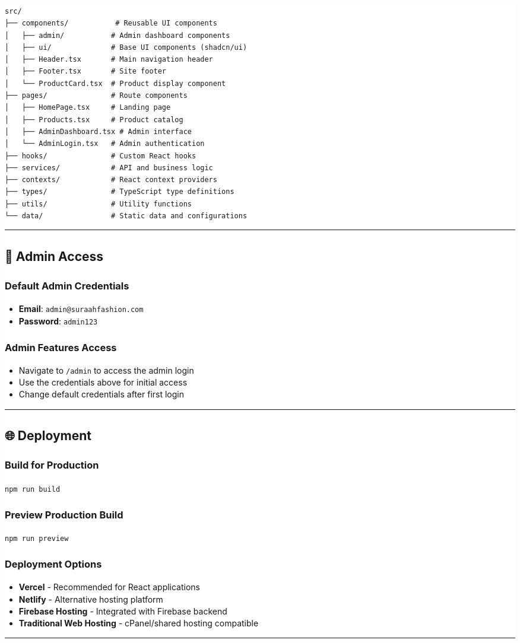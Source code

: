 ```
src/
├── components/           # Reusable UI components
│   ├── admin/           # Admin dashboard components
│   ├── ui/              # Base UI components (shadcn/ui)
│   ├── Header.tsx       # Main navigation header
│   ├── Footer.tsx       # Site footer
│   └── ProductCard.tsx  # Product display component
├── pages/               # Route components
│   ├── HomePage.tsx     # Landing page
│   ├── Products.tsx     # Product catalog
│   ├── AdminDashboard.tsx # Admin interface
│   └── AdminLogin.tsx   # Admin authentication
├── hooks/               # Custom React hooks
├── services/            # API and business logic
├── contexts/            # React context providers
├── types/               # TypeScript type definitions
├── utils/               # Utility functions
└── data/                # Static data and configurations
```

---

## 🔐 Admin Access

### **Default Admin Credentials**
- **Email**: `admin@suraahfashion.com`
- **Password**: `admin123`

### **Admin Features Access**
- Navigate to `/admin` to access the admin login
- Use the credentials above for initial access
- Change default credentials after first login

---

## 🌐 Deployment

### **Build for Production**
```bash
npm run build
```

### **Preview Production Build**
```bash
npm run preview
```

### **Deployment Options**
- **Vercel** - Recommended for React applications
- **Netlify** - Alternative hosting platform
- **Firebase Hosting** - Integrated with Firebase backend
- **Traditional Web Hosting** - cPanel/shared hosting compatible

---